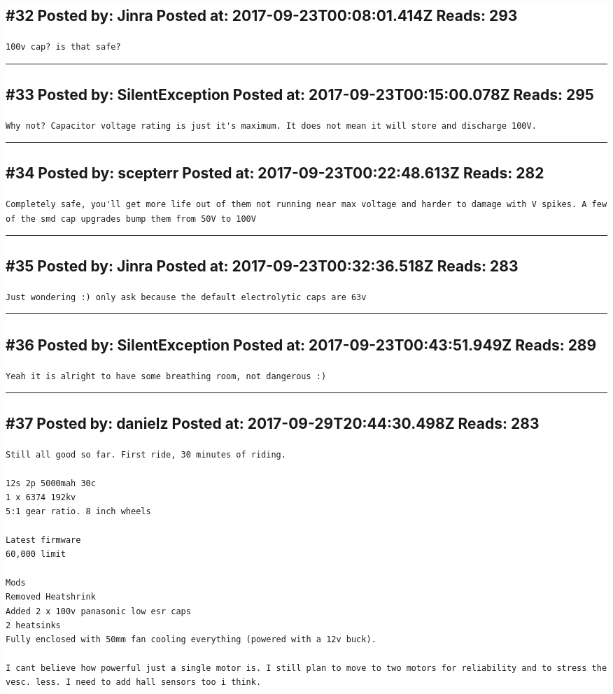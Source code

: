 ## \#32 Posted by: Jinra Posted at: 2017-09-23T00:08:01.414Z Reads: 293

```
100v cap? is that safe?
```

---
## \#33 Posted by: SilentException Posted at: 2017-09-23T00:15:00.078Z Reads: 295

```
Why not? Capacitor voltage rating is just it's maximum. It does not mean it will store and discharge 100V.
```

---
## \#34 Posted by: scepterr Posted at: 2017-09-23T00:22:48.613Z Reads: 282

```
Completely safe, you'll get more life out of them not running near max voltage and harder to damage with V spikes. A few of the smd cap upgrades bump them from 50V to 100V
```

---
## \#35 Posted by: Jinra Posted at: 2017-09-23T00:32:36.518Z Reads: 283

```
Just wondering :) only ask because the default electrolytic caps are 63v
```

---
## \#36 Posted by: SilentException Posted at: 2017-09-23T00:43:51.949Z Reads: 289

```
Yeah it is alright to have some breathing room, not dangerous :)
```

---
## \#37 Posted by: danielz Posted at: 2017-09-29T20:44:30.498Z Reads: 283

```
Still all good so far. First ride, 30 minutes of riding.

12s 2p 5000mah 30c
1 x 6374 192kv
5:1 gear ratio. 8 inch wheels

Latest firmware
60,000 limit

Mods
Removed Heatshrink
Added 2 x 100v panasonic low esr caps
2 heatsinks
Fully enclosed with 50mm fan cooling everything (powered with a 12v buck).

I cant believe how powerful just a single motor is. I still plan to move to two motors for reliability and to stress the vesc. less. I need to add hall sensors too i think.
```